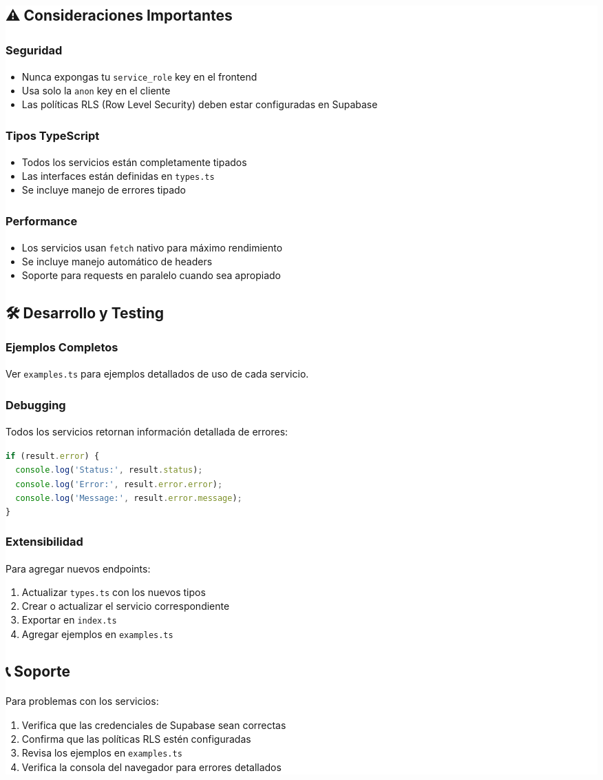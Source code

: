 ## ⚠️ Consideraciones Importantes

### Seguridad
- Nunca expongas tu `service_role` key en el frontend
- Usa solo la `anon` key en el cliente
- Las políticas RLS (Row Level Security) deben estar configuradas en Supabase

### Tipos TypeScript
- Todos los servicios están completamente tipados
- Las interfaces están definidas en `types.ts`
- Se incluye manejo de errores tipado

### Performance
- Los servicios usan `fetch` nativo para máximo rendimiento
- Se incluye manejo automático de headers
- Soporte para requests en paralelo cuando sea apropiado

## 🛠️ Desarrollo y Testing

### Ejemplos Completos
Ver `examples.ts` para ejemplos detallados de uso de cada servicio.

### Debugging
Todos los servicios retornan información detallada de errores:

```typescript
if (result.error) {
  console.log('Status:', result.status);
  console.log('Error:', result.error.error);
  console.log('Message:', result.error.message);
}
```

### Extensibilidad
Para agregar nuevos endpoints:

1. Actualizar `types.ts` con los nuevos tipos
2. Crear o actualizar el servicio correspondiente
3. Exportar en `index.ts`
4. Agregar ejemplos en `examples.ts`

## 📞 Soporte

Para problemas con los servicios:
1. Verifica que las credenciales de Supabase sean correctas
2. Confirma que las políticas RLS estén configuradas
3. Revisa los ejemplos en `examples.ts`
4. Verifica la consola del navegador para errores detallados